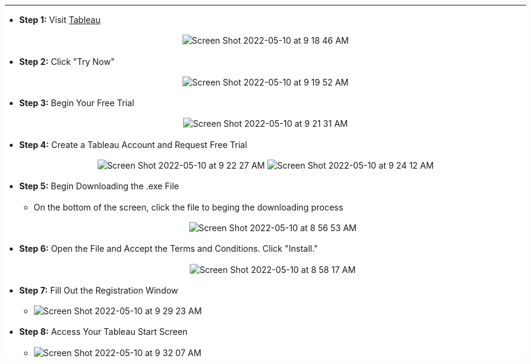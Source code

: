 ----------------
* **Step 1:** Visit [Tableau](https://www.tableau.com/products/desktop)
<p align="center">
  <img width="850" alt="Screen Shot 2022-05-10 at 9 18 46 AM" src="https://user-images.githubusercontent.com/79784875/167675667-067e320a-7d9a-49a6-a85a-d7f536c43f14.png">
    
* **Step 2:** Click "Try Now"
<p align="center">
    <img width="850" alt="Screen Shot 2022-05-10 at 9 19 52 AM" src="https://user-images.githubusercontent.com/79784875/167675884-a6b7b582-ae72-4877-98da-b3f8ee860aaa.png">
    <p align="center">

* **Step 3:** Begin Your Free Trial  
<p align="center">
<img width="850" alt="Screen Shot 2022-05-10 at 9 21 31 AM" src="https://user-images.githubusercontent.com/79784875/167676162-ca3e3737-6d0b-4d40-8e2d-5eb27a257c38.png">

* **Step 4:** Create a Tableau Account and Request Free Trial
<p align="center">
    <img width="900" alt="Screen Shot 2022-05-10 at 9 22 27 AM" src="https://user-images.githubusercontent.com/79784875/167676364-90d45a0f-de6c-4184-b96e-a1bbab87ed19.png">
    <img width="900" alt="Screen Shot 2022-05-10 at 9 24 12 AM" src="https://user-images.githubusercontent.com/79784875/167676738-b3097d20-c030-48d1-aca3-42e33425f464.png">
 
* **Step 5:** Begin Downloading the .exe File
  *  On the bottom of the screen, click the file to beging the downloading process
    <p align="center">
        <img width="900" alt="Screen Shot 2022-05-10 at 8 56 53 AM" src="https://user-images.githubusercontent.com/79784875/167671327-ab727200-3594-4bcb-b23d-1de19b2a323c.png">
  
* **Step 6:** Open the File and Accept the Terms and Conditions. Click "Install."
   <p align="center">
        <img width="1280" alt="Screen Shot 2022-05-10 at 8 58 17 AM" src="https://user-images.githubusercontent.com/79784875/167671588-9a105fd2-daef-422b-84f0-0a8f3a190715.png">

* **Step 7:** Fill Out the Registration Window
        <p align="center">
  *  <img width="1280" alt="Screen Shot 2022-05-10 at 9 29 23 AM" src="https://user-images.githubusercontent.com/79784875/167677697-7f81fbd0-c22d-4bba-9b90-46c18fe0bb50.png">

* **Step 8:** Access Your Tableau Start Screen 
             <p align="center">
  *  <img width="1280" alt="Screen Shot 2022-05-10 at 9 32 07 AM" src="https://user-images.githubusercontent.com/79784875/167678136-0768ec73-c37e-4233-ae94-5c3f4f401d28.png">
